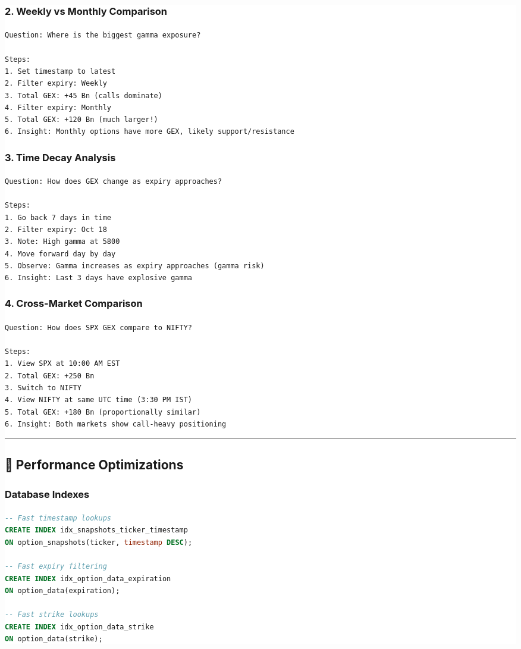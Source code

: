 ### 2. Weekly vs Monthly Comparison

```
Question: Where is the biggest gamma exposure?

Steps:
1. Set timestamp to latest
2. Filter expiry: Weekly
3. Total GEX: +45 Bn (calls dominate)
4. Filter expiry: Monthly
5. Total GEX: +120 Bn (much larger!)
6. Insight: Monthly options have more GEX, likely support/resistance
```

### 3. Time Decay Analysis

```
Question: How does GEX change as expiry approaches?

Steps:
1. Go back 7 days in time
2. Filter expiry: Oct 18
3. Note: High gamma at 5800
4. Move forward day by day
5. Observe: Gamma increases as expiry approaches (gamma risk)
6. Insight: Last 3 days have explosive gamma
```

### 4. Cross-Market Comparison

```
Question: How does SPX GEX compare to NIFTY?

Steps:
1. View SPX at 10:00 AM EST
2. Total GEX: +250 Bn
3. Switch to NIFTY
4. View NIFTY at same UTC time (3:30 PM IST)
5. Total GEX: +180 Bn (proportionally similar)
6. Insight: Both markets show call-heavy positioning
```

---

## 🚀 Performance Optimizations

### Database Indexes

```sql
-- Fast timestamp lookups
CREATE INDEX idx_snapshots_ticker_timestamp 
ON option_snapshots(ticker, timestamp DESC);

-- Fast expiry filtering
CREATE INDEX idx_option_data_expiration 
ON option_data(expiration);

-- Fast strike lookups
CREATE INDEX idx_option_data_strike 
ON option_data(strike);
```
